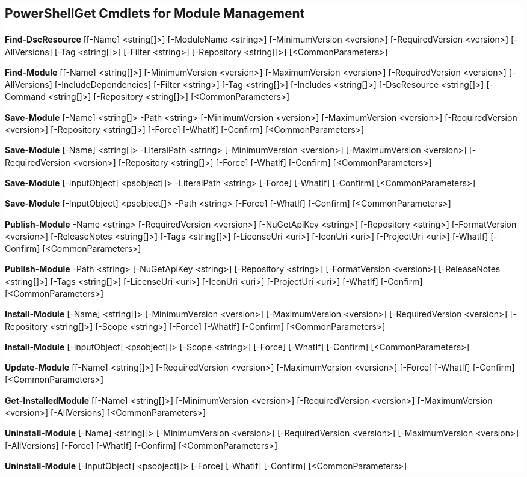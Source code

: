 ## PowerShellGet Cmdlets for Module Management

**Find-DscResource** \[\[-Name\] &lt;string\[\]&gt;\] \[-ModuleName &lt;string&gt;\] \[-MinimumVersion &lt;version&gt;\] \[-RequiredVersion &lt;version&gt;\] \[-AllVersions\] \[-Tag &lt;string\[\]&gt;\] \[-Filter &lt;string&gt;\] \[-Repository &lt;string\[\]&gt;\] \[&lt;CommonParameters&gt;\]

**Find-Module** \[\[-Name\] &lt;string\[\]&gt;\] \[-MinimumVersion &lt;version&gt;\] \[-MaximumVersion &lt;version&gt;\] \[-RequiredVersion &lt;version&gt;\] \[-AllVersions\] \[-IncludeDependencies\] \[-Filter &lt;string&gt;\] \[-Tag &lt;string\[\]&gt;\] \[-Includes &lt;string\[\]&gt;\] \[-DscResource &lt;string\[\]&gt;\] \[-Command &lt;string\[\]&gt;\] \[-Repository &lt;string\[\]&gt;\] \[&lt;CommonParameters&gt;\]

**Save-Module** \[-Name\] &lt;string\[\]&gt; -Path &lt;string&gt; \[-MinimumVersion &lt;version&gt;\] \[-MaximumVersion &lt;version&gt;\] \[-RequiredVersion &lt;version&gt;\] \[-Repository &lt;string\[\]&gt;\] \[-Force\] \[-WhatIf\] \[-Confirm\] \[&lt;CommonParameters&gt;\]

**Save-Module** \[-Name\] &lt;string\[\]&gt; -LiteralPath &lt;string&gt; \[-MinimumVersion &lt;version&gt;\] \[-MaximumVersion &lt;version&gt;\] \[-RequiredVersion &lt;version&gt;\] \[-Repository &lt;string\[\]&gt;\] \[-Force\] \[-WhatIf\] \[-Confirm\] \[&lt;CommonParameters&gt;\]

**Save-Module** \[-InputObject\] &lt;psobject\[\]&gt; -LiteralPath &lt;string&gt; \[-Force\] \[-WhatIf\] \[-Confirm\] \[&lt;CommonParameters&gt;\]

**Save-Module** \[-InputObject\] &lt;psobject\[\]&gt; -Path &lt;string&gt; \[-Force\] \[-WhatIf\] \[-Confirm\] \[&lt;CommonParameters&gt;\]

**Publish-Module** -Name &lt;string&gt; \[-RequiredVersion &lt;version&gt;\] \[-NuGetApiKey &lt;string&gt;\] \[-Repository &lt;string&gt;\] \[-FormatVersion &lt;version&gt;\] \[-ReleaseNotes &lt;string\[\]&gt;\] \[-Tags &lt;string\[\]&gt;\] \[-LicenseUri &lt;uri&gt;\] \[-IconUri &lt;uri&gt;\] \[-ProjectUri &lt;uri&gt;\] \[-WhatIf\] \[-Confirm\] \[&lt;CommonParameters&gt;\]

**Publish-Module** -Path &lt;string&gt; \[-NuGetApiKey &lt;string&gt;\] \[-Repository &lt;string&gt;\] \[-FormatVersion &lt;version&gt;\] \[-ReleaseNotes &lt;string\[\]&gt;\] \[-Tags &lt;string\[\]&gt;\] \[-LicenseUri &lt;uri&gt;\] \[-IconUri &lt;uri&gt;\] \[-ProjectUri &lt;uri&gt;\] \[-WhatIf\] \[-Confirm\] \[&lt;CommonParameters&gt;\]

**Install-Module** \[-Name\] &lt;string\[\]&gt; \[-MinimumVersion &lt;version&gt;\] \[-MaximumVersion &lt;version&gt;\] \[-RequiredVersion &lt;version&gt;\] \[-Repository &lt;string\[\]&gt;\] \[-Scope &lt;string&gt;\] \[-Force\] \[-WhatIf\] \[-Confirm\] \[&lt;CommonParameters&gt;\]

**Install-Module** \[-InputObject\] &lt;psobject\[\]&gt; \[-Scope &lt;string&gt;\] \[-Force\] \[-WhatIf\] \[-Confirm\] \[&lt;CommonParameters&gt;\]

**Update-Module** \[\[-Name\] &lt;string\[\]&gt;\] \[-RequiredVersion &lt;version&gt;\] \[-MaximumVersion &lt;version&gt;\] \[-Force\] \[-WhatIf\] \[-Confirm\] \[&lt;CommonParameters&gt;\]

**Get-InstalledModule** \[\[-Name\] &lt;string\[\]&gt;\] \[-MinimumVersion &lt;version&gt;\] \[-RequiredVersion &lt;version&gt;\] \[-MaximumVersion &lt;version&gt;\] \[-AllVersions\] \[&lt;CommonParameters&gt;\]

**Uninstall-Module** \[-Name\] &lt;string\[\]&gt; \[-MinimumVersion &lt;version&gt;\] \[-RequiredVersion &lt;version&gt;\] \[-MaximumVersion &lt;version&gt;\] \[-AllVersions\] \[-Force\] \[-WhatIf\] \[-Confirm\] \[&lt;CommonParameters&gt;\]

**Uninstall-Module** \[-InputObject\] &lt;psobject\[\]&gt; \[-Force\] \[-WhatIf\] \[-Confirm\] \[&lt;CommonParameters&gt;\]

